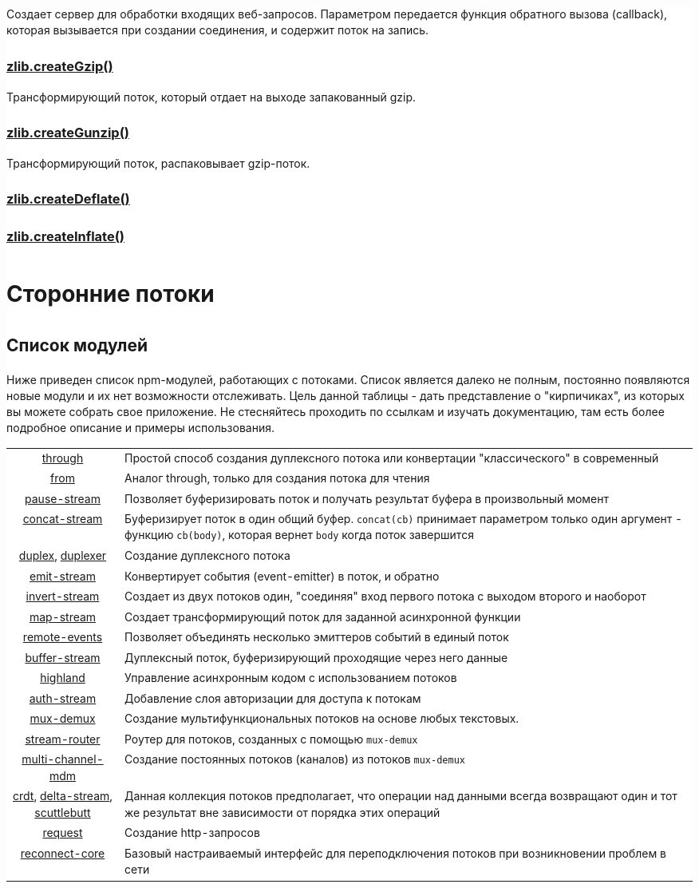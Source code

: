 Создает сервер для обработки входящих веб-запросов. Параметром передается функция обратного вызова (callback), которая вызывается при создании соединения, и содержит поток на запись.

### [zlib.createGzip()](https://nodejs.org/api/zlib.html#zlib_zlib_creategzip_options)

Трансформирующий поток, который отдает на выходе запакованный gzip.

### [zlib.createGunzip()](https://nodejs.org/api/zlib.html#zlib_zlib_creategunzip_options)

Трансформирующий поток, распаковывает gzip-поток.

### [zlib.createDeflate()](https://nodejs.org/api/zlib.html#zlib_zlib_createdeflate_options)

### [zlib.createInflate()](https://nodejs.org/api/zlib.html#zlib_zlib_createinflate_options)


# Сторонние потоки <a name="external"></a>

## Список модулей <a name="modules"></a>
Ниже приведен список npm-модулей, работающих с потоками. Список является далеко не полным, постоянно появляются новые модули и их нет возможности отслеживать. Цель данной таблицы - дать представление о "кирпичиках", из которых вы можете собрать свое приложение. Не стесняйтесь проходить по ссылкам и изучать документацию, там есть более подробное описание и примеры использования.

|            |              |
:-----------:|------------- |
| [through](https://github.com/dominictarr/through) | Простой способ создания дуплексного потока или конвертации "классического" в современный |
| [from](https://github.com/dominictarr/from) | Аналог through, только для создания потока для чтения |
| [pause-stream](https://github.com/dominictarr/pause-stream) | Позволяет буферизировать поток и получать результат буфера в произвольный момент |
| [concat-stream](https://github.com/maxogden/node-concat-stream) | Буферизирует поток в один общий буфер. `concat(cb)` принимает параметром только один аргумент - функцию `cb(body)`, которая вернет `body` когда поток завершится |
| [duplex](https://github.com/dominictarr/duplex), [duplexer](https://github.com/Raynos/duplexer) | Создание дуплексного потока |
| [emit-stream](https://github.com/substack/emit-stream) | Конвертирует события (event-emitter) в поток, и обратно |
| [invert-stream](https://github.com/dominictarr/invert-stream) | Создает из двух потоков один, "соединяя" вход первого потока с выходом второго и наоборот |
| [map-stream](https://github.com/dominictarr/map-stream) | Создает трансформирующий поток для заданной асинхронной функции |
| [remote-events](https://github.com/dominictarr/remote-events) | Позволяет объединять несколько эмиттеров событий в единый поток |
| [buffer-stream](https://github.com/Raynos/buffer-stream) | Дуплексный поток, буферизирующий проходящие через него данные |
| [highland](https://github.com/caolan/highland) | Управление асинхронным кодом с использованием потоков |
| [auth-stream](https://github.com/Raynos/auth-stream) | Добавление слоя авторизации для доступа к потокам |
| [mux-demux](https://github.com/dominictarr/mux-demux) | Создание мультифункциональных потоков на основе любых текстовых. |
| [stream-router](https://github.com/Raynos/stream-router) | Роутер для потоков, созданных с помощью `mux-demux` |
| [multi-channel-mdm](https://github.com/Raynos/multi-channel-mdm) | Создание постоянных потоков (каналов) из потоков `mux-demux` |
| [crdt](https://github.com/dominictarr/crdt), [delta-stream](https://github.com/Raynos/delta-stream), [scuttlebutt](https://github.com/dominictarr/scuttlebutt) | Данная коллекция потоков предполагает, что операции над данными всегда возвращают один и тот же результат вне зависимости от порядка этих операций |
| [request](https://github.com/mikeal/request) | Создание http-запросов |
| [reconnect-core](https://github.com/juliangruber/reconnect-core) | Базовый настраиваемый интерфейс для переподключения потоков при возникновении проблем в сети |